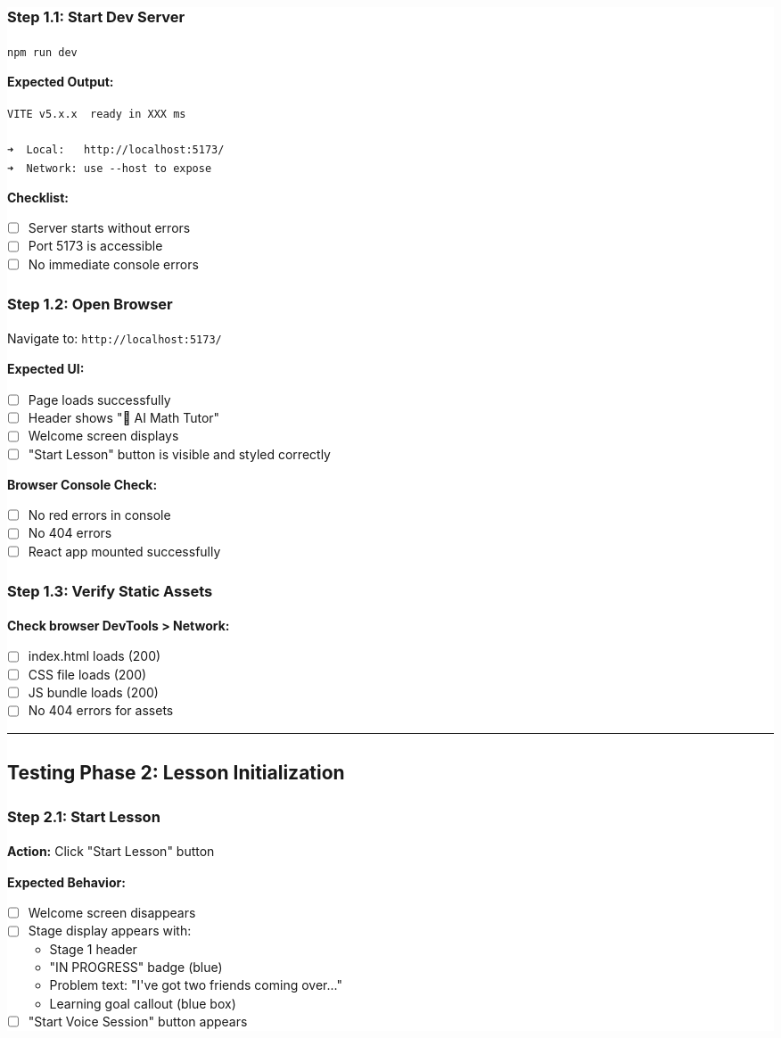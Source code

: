 ### Step 1.1: Start Dev Server

```bash
npm run dev
```

**Expected Output:**
```
VITE v5.x.x  ready in XXX ms

➜  Local:   http://localhost:5173/
➜  Network: use --host to expose
```

**Checklist:**
- [ ] Server starts without errors
- [ ] Port 5173 is accessible
- [ ] No immediate console errors

### Step 1.2: Open Browser

Navigate to: `http://localhost:5173/`

**Expected UI:**
- [ ] Page loads successfully
- [ ] Header shows "🍕 AI Math Tutor"
- [ ] Welcome screen displays
- [ ] "Start Lesson" button is visible and styled correctly

**Browser Console Check:**
- [ ] No red errors in console
- [ ] No 404 errors
- [ ] React app mounted successfully

### Step 1.3: Verify Static Assets

**Check browser DevTools > Network:**
- [ ] index.html loads (200)
- [ ] CSS file loads (200)
- [ ] JS bundle loads (200)
- [ ] No 404 errors for assets

---

## Testing Phase 2: Lesson Initialization

### Step 2.1: Start Lesson

**Action:** Click "Start Lesson" button

**Expected Behavior:**
- [ ] Welcome screen disappears
- [ ] Stage display appears with:
  - Stage 1 header
  - "IN PROGRESS" badge (blue)
  - Problem text: "I've got two friends coming over..."
  - Learning goal callout (blue box)
- [ ] "Start Voice Session" button appears
